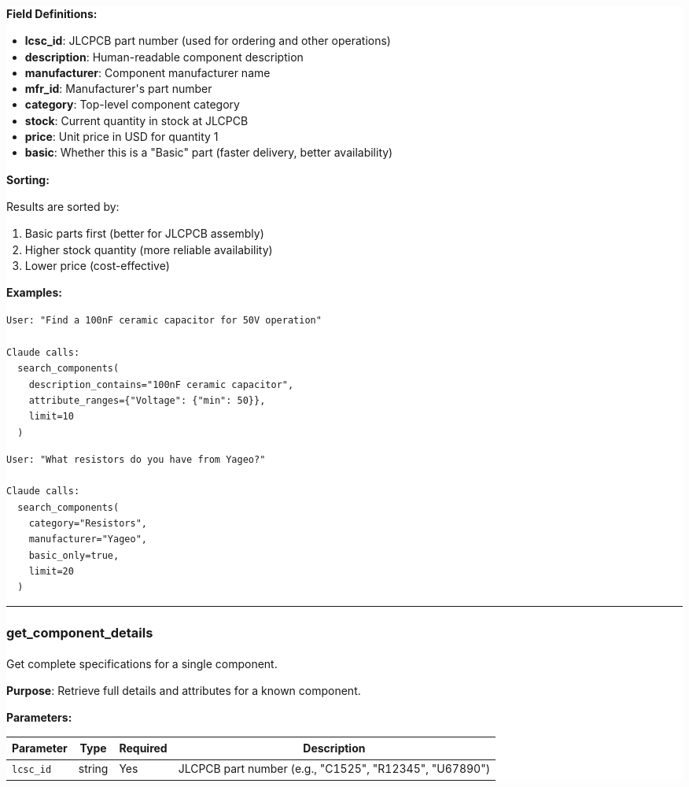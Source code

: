 **Field Definitions:**

- **lcsc_id**: JLCPCB part number (used for ordering and other operations)
- **description**: Human-readable component description
- **manufacturer**: Component manufacturer name
- **mfr_id**: Manufacturer's part number
- **category**: Top-level component category
- **stock**: Current quantity in stock at JLCPCB
- **price**: Unit price in USD for quantity 1
- **basic**: Whether this is a "Basic" part (faster delivery, better availability)

**Sorting:**

Results are sorted by:
1. Basic parts first (better for JLCPCB assembly)
2. Higher stock quantity (more reliable availability)
3. Lower price (cost-effective)

**Examples:**

```
User: "Find a 100nF ceramic capacitor for 50V operation"

Claude calls:
  search_components(
    description_contains="100nF ceramic capacitor",
    attribute_ranges={"Voltage": {"min": 50}},
    limit=10
  )
```

```
User: "What resistors do you have from Yageo?"

Claude calls:
  search_components(
    category="Resistors",
    manufacturer="Yageo",
    basic_only=true,
    limit=20
  )
```

---

### get_component_details

Get complete specifications for a single component.

**Purpose**: Retrieve full details and attributes for a known component.

**Parameters:**

| Parameter | Type | Required | Description |
|-----------|------|----------|-------------|
| `lcsc_id` | string | Yes | JLCPCB part number (e.g., "C1525", "R12345", "U67890") |
